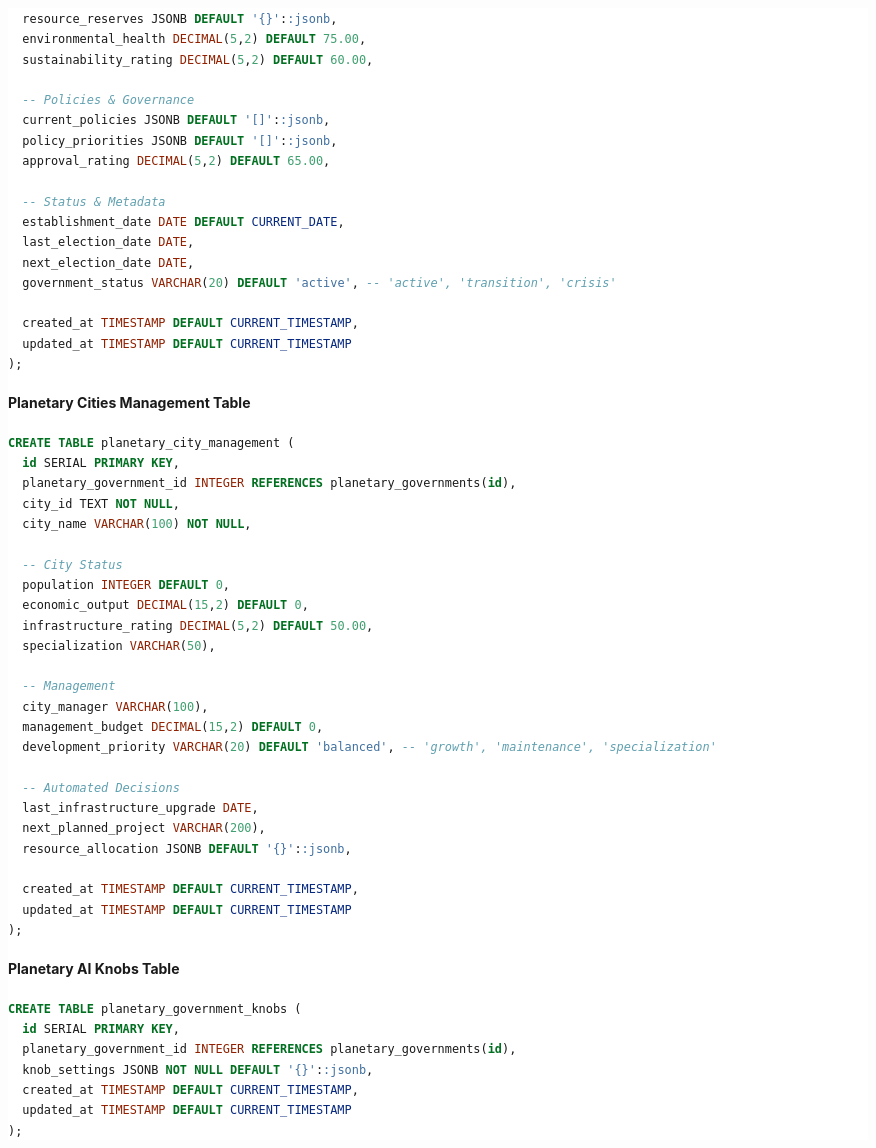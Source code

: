 ```sql
  resource_reserves JSONB DEFAULT '{}'::jsonb,
  environmental_health DECIMAL(5,2) DEFAULT 75.00,
  sustainability_rating DECIMAL(5,2) DEFAULT 60.00,
  
  -- Policies & Governance
  current_policies JSONB DEFAULT '[]'::jsonb,
  policy_priorities JSONB DEFAULT '[]'::jsonb,
  approval_rating DECIMAL(5,2) DEFAULT 65.00,
  
  -- Status & Metadata
  establishment_date DATE DEFAULT CURRENT_DATE,
  last_election_date DATE,
  next_election_date DATE,
  government_status VARCHAR(20) DEFAULT 'active', -- 'active', 'transition', 'crisis'
  
  created_at TIMESTAMP DEFAULT CURRENT_TIMESTAMP,
  updated_at TIMESTAMP DEFAULT CURRENT_TIMESTAMP
);
```

#### Planetary Cities Management Table
```sql
CREATE TABLE planetary_city_management (
  id SERIAL PRIMARY KEY,
  planetary_government_id INTEGER REFERENCES planetary_governments(id),
  city_id TEXT NOT NULL,
  city_name VARCHAR(100) NOT NULL,
  
  -- City Status
  population INTEGER DEFAULT 0,
  economic_output DECIMAL(15,2) DEFAULT 0,
  infrastructure_rating DECIMAL(5,2) DEFAULT 50.00,
  specialization VARCHAR(50),
  
  -- Management
  city_manager VARCHAR(100),
  management_budget DECIMAL(15,2) DEFAULT 0,
  development_priority VARCHAR(20) DEFAULT 'balanced', -- 'growth', 'maintenance', 'specialization'
  
  -- Automated Decisions
  last_infrastructure_upgrade DATE,
  next_planned_project VARCHAR(200),
  resource_allocation JSONB DEFAULT '{}'::jsonb,
  
  created_at TIMESTAMP DEFAULT CURRENT_TIMESTAMP,
  updated_at TIMESTAMP DEFAULT CURRENT_TIMESTAMP
);
```

#### Planetary AI Knobs Table
```sql
CREATE TABLE planetary_government_knobs (
  id SERIAL PRIMARY KEY,
  planetary_government_id INTEGER REFERENCES planetary_governments(id),
  knob_settings JSONB NOT NULL DEFAULT '{}'::jsonb,
  created_at TIMESTAMP DEFAULT CURRENT_TIMESTAMP,
  updated_at TIMESTAMP DEFAULT CURRENT_TIMESTAMP
);
```
